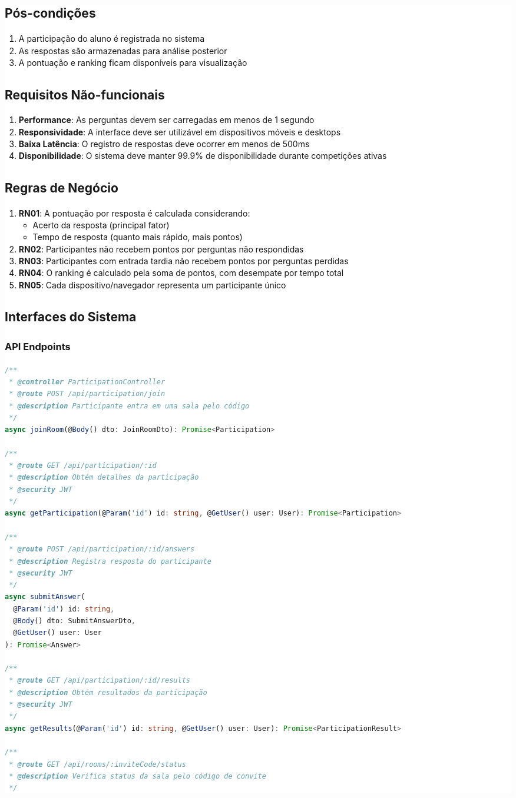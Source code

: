 ## Pós-condições
1. A participação do aluno é registrada no sistema
2. As respostas são armazenadas para análise posterior
3. A pontuação e ranking ficam disponíveis para visualização

## Requisitos Não-funcionais
1. **Performance**: As perguntas devem ser carregadas em menos de 1 segundo
2. **Responsividade**: A interface deve ser utilizável em dispositivos móveis e desktops
3. **Baixa Latência**: O registro de respostas deve ocorrer em menos de 500ms
4. **Disponibilidade**: O sistema deve manter 99.9% de disponibilidade durante competições ativas

## Regras de Negócio
1. **RN01**: A pontuação por resposta é calculada considerando:
   - Acerto da resposta (principal fator)
   - Tempo de resposta (quanto mais rápido, mais pontos)
2. **RN02**: Participantes não recebem pontos por perguntas não respondidas
3. **RN03**: Participantes com entrada tardia não recebem pontos por perguntas perdidas
4. **RN04**: O ranking é calculado pela soma de pontos, com desempate por tempo total
5. **RN05**: Cada dispositivo/navegador representa um participante único

## Interfaces do Sistema

### API Endpoints

```typescript
/**
 * @controller ParticipationController
 * @route POST /api/participation/join
 * @description Participante entra em uma sala pelo código
 */
async joinRoom(@Body() dto: JoinRoomDto): Promise<Participation>

/**
 * @route GET /api/participation/:id
 * @description Obtém detalhes da participação
 * @security JWT
 */
async getParticipation(@Param('id') id: string, @GetUser() user: User): Promise<Participation>

/**
 * @route POST /api/participation/:id/answers
 * @description Registra resposta do participante
 * @security JWT
 */
async submitAnswer(
  @Param('id') id: string,
  @Body() dto: SubmitAnswerDto,
  @GetUser() user: User
): Promise<Answer>

/**
 * @route GET /api/participation/:id/results
 * @description Obtém resultados da participação
 * @security JWT
 */
async getResults(@Param('id') id: string, @GetUser() user: User): Promise<ParticipationResult>

/**
 * @route GET /api/rooms/:inviteCode/status
 * @description Verifica status da sala pelo código de convite
 */
```